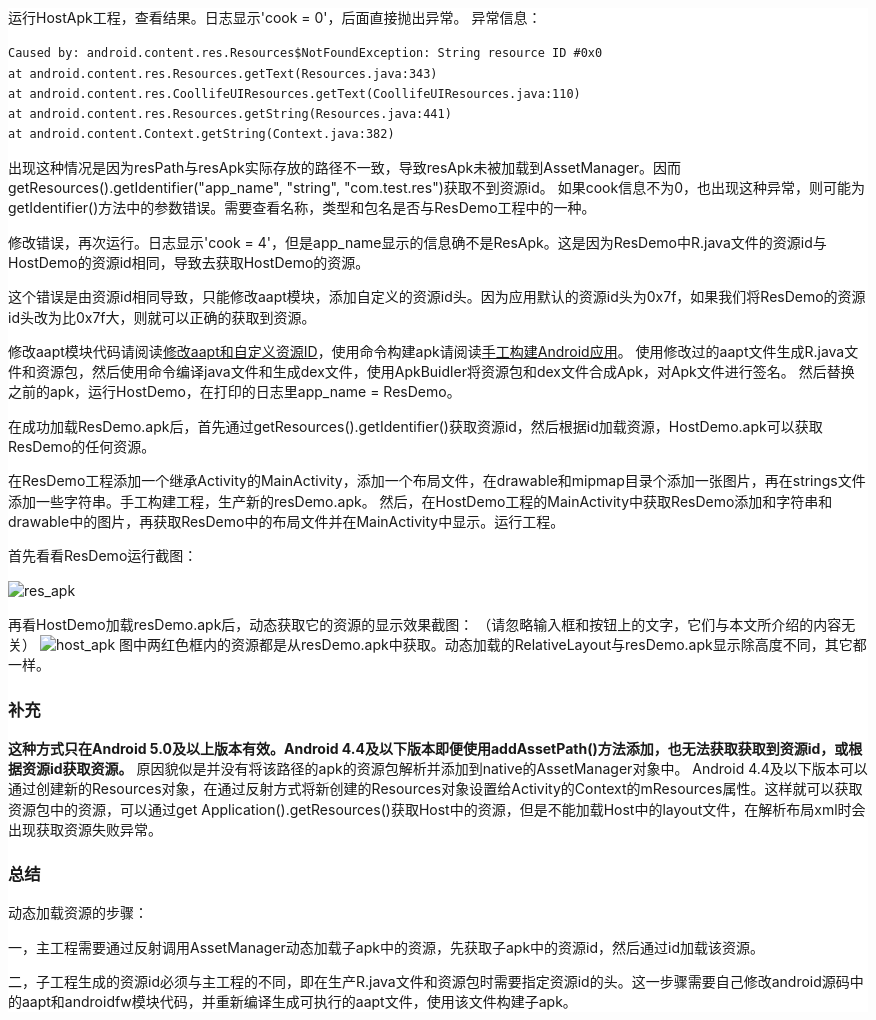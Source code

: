运行HostApk工程，查看结果。日志显示'cook = 0'，后面直接抛出异常。
异常信息：
```
Caused by: android.content.res.Resources$NotFoundException: String resource ID #0x0
at android.content.res.Resources.getText(Resources.java:343)
at android.content.res.CoollifeUIResources.getText(CoollifeUIResources.java:110)
at android.content.res.Resources.getString(Resources.java:441)
at android.content.Context.getString(Context.java:382)
```
出现这种情况是因为resPath与resApk实际存放的路径不一致，导致resApk未被加载到AssetManager。因而getResources().getIdentifier("app_name", "string", "com.test.res")获取不到资源id。
如果cook信息不为0，也出现这种异常，则可能为getIdentifier()方法中的参数错误。需要查看名称，类型和包名是否与ResDemo工程中的一种。

修改错误，再次运行。日志显示'cook = 4'，但是app_name显示的信息确不是ResApk。这是因为ResDemo中R.java文件的资源id与HostDemo的资源id相同，导致去获取HostDemo的资源。

这个错误是由资源id相同导致，只能修改aapt模块，添加自定义的资源id头。因为应用默认的资源id头为0x7f，如果我们将ResDemo的资源id头改为比0x7f大，则就可以正确的获取到资源。

修改aapt模块代码请阅读[修改aapt和自定义资源ID](http://blog.csdn.net/hwliu51/article/details/76945286)，使用命令构建apk请阅读[手工构建Android应用](http://blog.csdn.net/hwliu51/article/details/76945265)。
使用修改过的aapt文件生成R.java文件和资源包，然后使用命令编译java文件和生成dex文件，使用ApkBuidler将资源包和dex文件合成Apk，对Apk文件进行签名。
然后替换之前的apk，运行HostDemo，在打印的日志里app_name = ResDemo。

在成功加载ResDemo.apk后，首先通过getResources().getIdentifier()获取资源id，然后根据id加载资源，HostDemo.apk可以获取ResDemo的任何资源。

在ResDemo工程添加一个继承Activity的MainActivity，添加一个布局文件，在drawable和mipmap目录个添加一张图片，再在strings文件添加一些字符串。手工构建工程，生产新的resDemo.apk。
然后，在HostDemo工程的MainActivity中获取ResDemo添加和字符串和drawable中的图片，再获取ResDemo中的布局文件并在MainActivity中显示。运行工程。

首先看看ResDemo运行截图：

![res_apk](http://img.blog.csdn.net/20170808223033506?watermark/2/text/aHR0cDovL2Jsb2cuY3Nkbi5uZXQvaHdsaXU1MQ==/font/5a6L5L2T/fontsize/400/fill/I0JBQkFCMA==/dissolve/70/gravity/SouthEast)


再看HostDemo加载resDemo.apk后，动态获取它的资源的显示效果截图：
（请忽略输入框和按钮上的文字，它们与本文所介绍的内容无关）
![host_apk](http://img.blog.csdn.net/20170808223104202?watermark/2/text/aHR0cDovL2Jsb2cuY3Nkbi5uZXQvaHdsaXU1MQ==/font/5a6L5L2T/fontsize/400/fill/I0JBQkFCMA==/dissolve/70/gravity/SouthEast)
图中两红色框内的资源都是从resDemo.apk中获取。动态加载的RelativeLayout与resDemo.apk显示除高度不同，其它都一样。

### 补充
**这种方式只在Android 5.0及以上版本有效。Android 4.4及以下版本即便使用addAssetPath()方法添加，也无法获取获取到资源id，或根据资源id获取资源。**
原因貌似是并没有将该路径的apk的资源包解析并添加到native的AssetManager对象中。
Android 4.4及以下版本可以通过创建新的Resources对象，在通过反射方式将新创建的Resources对象设置给Activity的Context的mResources属性。这样就可以获取资源包中的资源，可以通过get Application().getResources()获取Host中的资源，但是不能加载Host中的layout文件，在解析布局xml时会出现获取资源失败异常。


### 总结
动态加载资源的步骤：

一，主工程需要通过反射调用AssetManager动态加载子apk中的资源，先获取子apk中的资源id，然后通过id加载该资源。

二，子工程生成的资源id必须与主工程的不同，即在生产R.java文件和资源包时需要指定资源id的头。这一步骤需要自己修改android源码中的aapt和androidfw模块代码，并重新编译生成可执行的aapt文件，使用该文件构建子apk。




